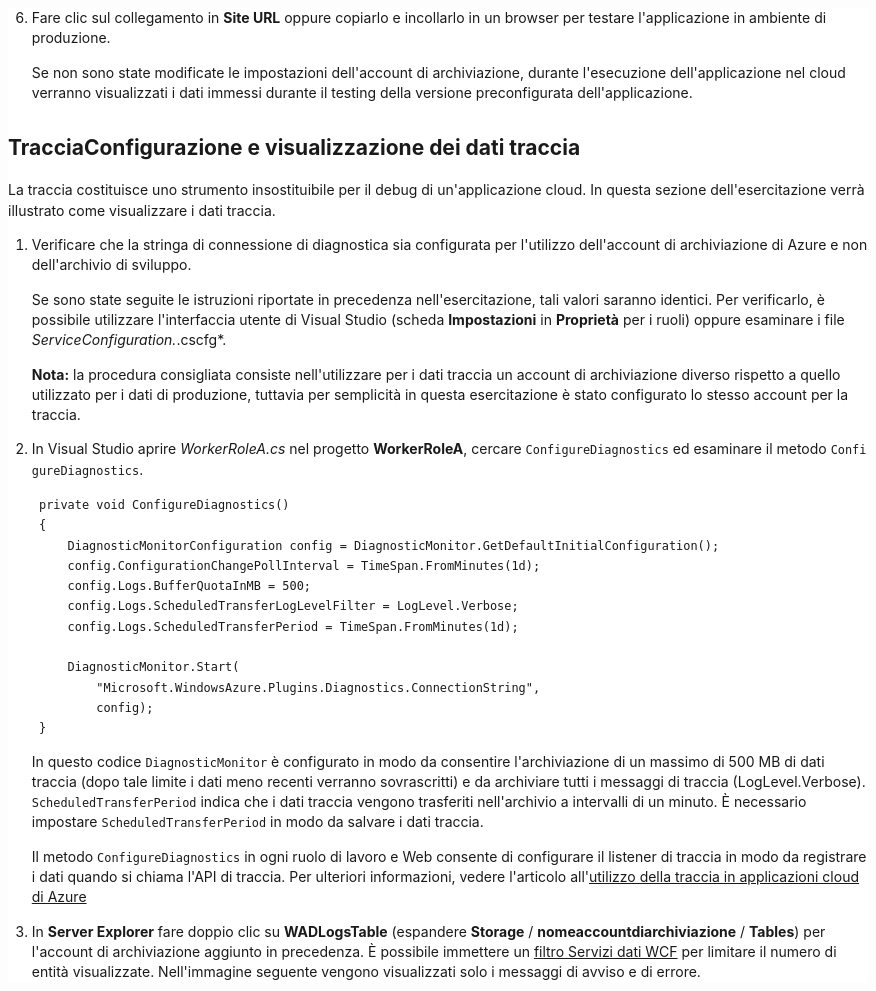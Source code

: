 6.  Fare clic sul collegamento in **Site URL** oppure copiarlo e incollarlo in un browser per testare l'applicazione in ambiente di produzione.
    
    Se non sono state modificate le impostazioni dell'account di archiviazione, durante l'esecuzione dell'applicazione nel cloud verranno visualizzati i dati immessi durante il testing della versione preconfigurata dell'applicazione.

<h2><a name="trace"></a><span  class="short-header">Traccia</span>Configurazione e visualizzazione dei dati traccia</h2>


La traccia costituisce uno strumento insostituibile per il debug di un'applicazione cloud. In questa sezione dell'esercitazione verrà illustrato come visualizzare i dati traccia.

1.  Verificare che la stringa di connessione di diagnostica sia configurata per l'utilizzo dell'account di archiviazione di Azure e non dell'archivio di sviluppo.
    
    Se sono state seguite le istruzioni riportate in precedenza nell'esercitazione, tali valori saranno identici. Per verificarlo, è possibile utilizzare l'interfaccia utente di Visual Studio (scheda **Impostazioni** in **Proprietà** per i ruoli) oppure esaminare i file *ServiceConfiguration.*.cscfg*.
    
    **Nota:** la procedura consigliata consiste nell'utilizzare per i dati traccia un account di archiviazione diverso rispetto a quello utilizzato per i dati di produzione, tuttavia per semplicità in questa esercitazione è stato configurato lo stesso account per la traccia.

2.  In Visual Studio aprire *WorkerRoleA.cs* nel progetto **WorkerRoleA**, cercare `ConfigureDiagnostics` ed esaminare il metodo `ConfigureDiagnostics`.
    
         private void ConfigureDiagnostics()
         {
             DiagnosticMonitorConfiguration config = DiagnosticMonitor.GetDefaultInitialConfiguration();
             config.ConfigurationChangePollInterval = TimeSpan.FromMinutes(1d);
             config.Logs.BufferQuotaInMB = 500;
             config.Logs.ScheduledTransferLogLevelFilter = LogLevel.Verbose;
             config.Logs.ScheduledTransferPeriod = TimeSpan.FromMinutes(1d);
        
             DiagnosticMonitor.Start(
                 "Microsoft.WindowsAzure.Plugins.Diagnostics.ConnectionString",
                 config);
         }
    
    In questo codice `DiagnosticMonitor` è configurato in modo da consentire l'archiviazione di un massimo di 500 MB di dati traccia (dopo tale limite i dati meno recenti verranno sovrascritti) e da archiviare tutti i messaggi di traccia (LogLevel.Verbose). `ScheduledTransferPeriod` indica che i dati traccia vengono trasferiti nell'archivio a intervalli di un minuto. È necessario impostare `ScheduledTransferPeriod` in modo da salvare i dati traccia.
    
    Il metodo `ConfigureDiagnostics` in ogni ruolo di lavoro e Web consente di configurare il listener di traccia in modo da registrare i dati quando si chiama l'API di traccia. Per ulteriori informazioni, vedere l'articolo all'[utilizzo della traccia in applicazioni cloud di Azure][12]

3.  In **Server Explorer** fare doppio clic su **WADLogsTable** (espandere **Storage** / **nomeaccountdiarchiviazione** / **Tables**) per l'account di archiviazione aggiunto in precedenza. È possibile immettere un [filtro Servizi dati WCF][13] per limitare il numero di entità visualizzate. Nell'immagine seguente vengono visualizzati solo i messaggi di avviso e di errore.
    

[1]: http://go.microsoft.com/fwlink/?LinkID=324322
[2]: http://manage.windowsazure.com
[3]: http://azurestorageexplorer.codeplex.com/
[4]: http://blogs.msdn.com/b/windowsazurestorage/archive/2014/03/11/windows-azure-storage-explorers-2014.aspx
[5]: http://msdn.microsoft.com/en-us/library/jj156209.aspx
[6]: http://code.msdn.microsoft.com/Windows-Azure-Multi-Tier-eadceb36
[7]: http://msdn.microsoft.com/en-us/library/windowsazure/ee405486.aspx
[8]: http://www.windowsazure.com/en-us/develop/net/how-to-guides/sendgrid-email-service/ "SendGrid"
[9]: http://www.bing.com/search?q=find+my+IP&qs=n&form=QBLH&pq=find+my+ip&sc=8-10&sp=-1&sk= "find my IP"
[10]: http://msdn.microsoft.com/library/windowsazure/hh535756.aspx "pub wiz"
[11]: http://www.windowsazure.com/en-us/pricing/free-trial/ "free-trial account"
[12]: http://blogs.msdn.com/b/windowsazure/archive/2012/10/24/using-trace-in-windows-azure-cloud-applications-1.aspx "Using Trace in Windows Azure"
[13]: http://msdn.microsoft.com/en-us/library/windowsazure/ff683669.aspx "WCF filter"
[14]: http://msdn.microsoft.com/en-us/library/windowsazure/ee814754.aspx "VM sizes"
[15]: http://www.asp.net/mvc/tutorials/mvc-4/using-asynchronous-methods-in-aspnet-mvc-4 "Async MVC"
